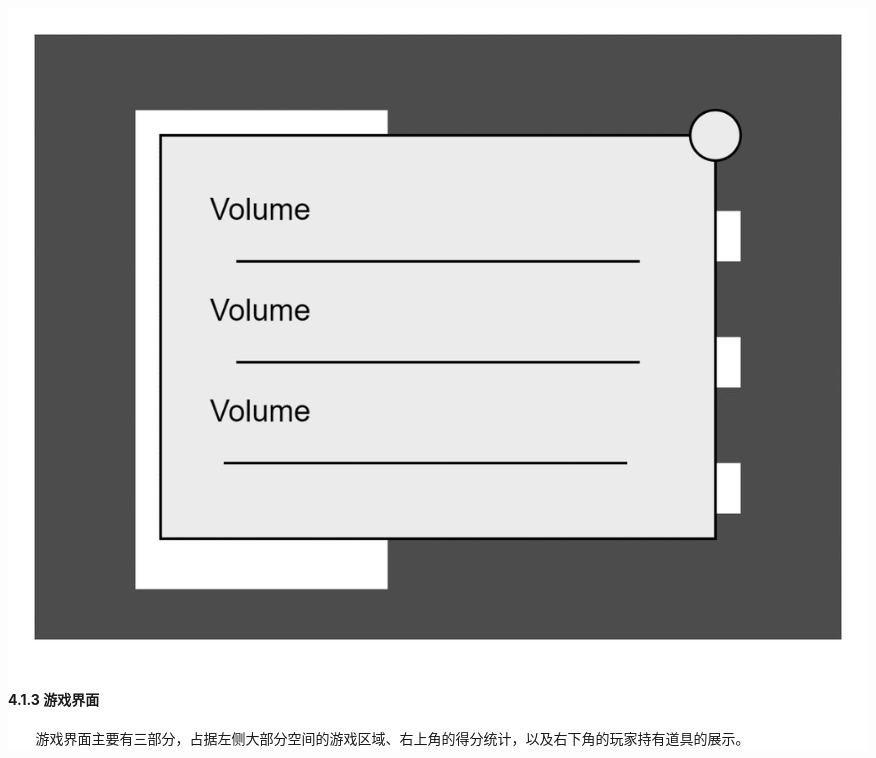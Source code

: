 ![img](../assets/images/俄罗斯麦块_游戏策划案/图10-音量界面.png)

#### 4.1.3 游戏界面

&#160; &#160; &#160; &#160;游戏界面主要有三部分，占据左侧大部分空间的游戏区域、右上角的得分统计，以及右下角的玩家持有道具的展示。
